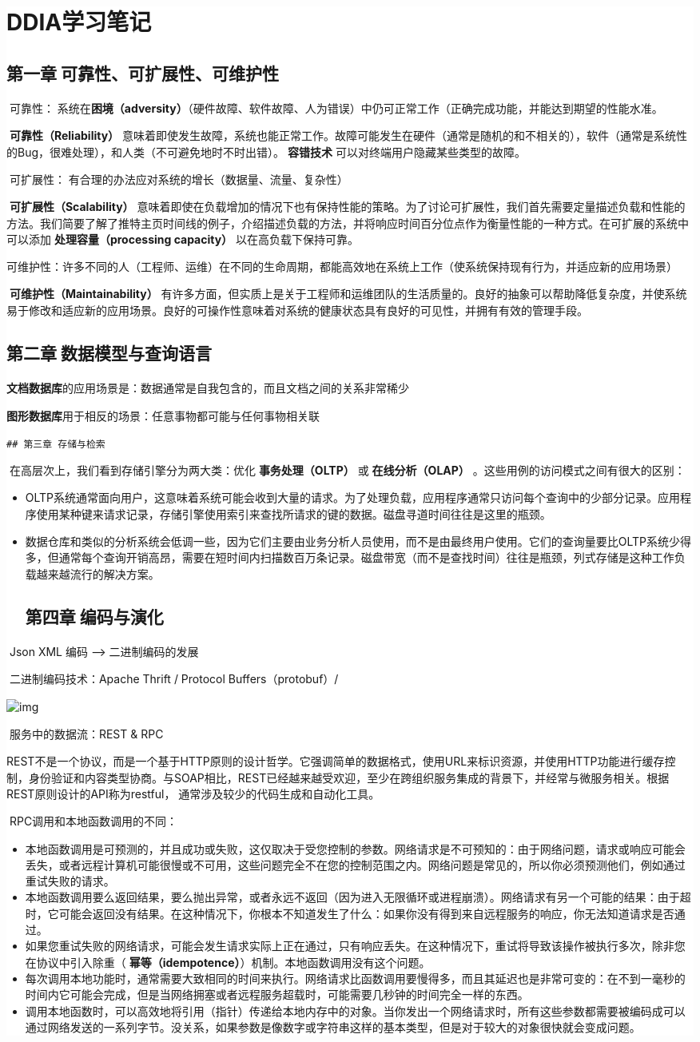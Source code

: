 # DDIA学习笔记

## 第一章 可靠性、可扩展性、可维护性

​	可靠性： 系统在**困境（adversity）**（硬件故障、软件故障、人为错误）中仍可正常工作（正确完成功能，并能达到期望的性能水准。

​	**可靠性（Reliability）** 意味着即使发生故障，系统也能正常工作。故障可能发生在硬件（通常是随机的和不相关的），软件（通常是系统性的Bug，很难处理），和人类（不可避免地时不时出错）。 **容错技术** 可以对终端用户隐藏某些类型的故障。

​	可扩展性： 有合理的办法应对系统的增长（数据量、流量、复杂性）

​	**可扩展性（Scalability）** 意味着即使在负载增加的情况下也有保持性能的策略。为了讨论可扩展性，我们首先需要定量描述负载和性能的方法。我们简要了解了推特主页时间线的例子，介绍描述负载的方法，并将响应时间百分位点作为衡量性能的一种方式。在可扩展的系统中可以添加 **处理容量（processing capacity）** 以在高负载下保持可靠。

​	可维护性：许多不同的人（工程师、运维）在不同的生命周期，都能高效地在系统上工作（使系统保持现有行为，并适应新的应用场景）

​	**可维护性（Maintainability）** 有许多方面，但实质上是关于工程师和运维团队的生活质量的。良好的抽象可以帮助降低复杂度，并使系统易于修改和适应新的应用场景。良好的可操作性意味着对系统的健康状态具有良好的可见性，并拥有有效的管理手段。

## 第二章 数据模型与查询语言

​	**文档数据库**的应用场景是：数据通常是自我包含的，而且文档之间的关系非常稀少

​	**图形数据库**用于相反的场景：任意事物都可能与任何事物相关联

	## 第三章 存储与检索

​	在高层次上，我们看到存储引擎分为两大类：优化 **事务处理（OLTP）** 或 **在线分析（OLAP）** 。这些用例的访问模式之间有很大的区别：

- OLTP系统通常面向用户，这意味着系统可能会收到大量的请求。为了处理负载，应用程序通常只访问每个查询中的少部分记录。应用程序使用某种键来请求记录，存储引擎使用索引来查找所请求的键的数据。磁盘寻道时间往往是这里的瓶颈。
- 数据仓库和类似的分析系统会低调一些，因为它们主要由业务分析人员使用，而不是由最终用户使用。它们的查询量要比OLTP系统少得多，但通常每个查询开销高昂，需要在短时间内扫描数百万条记录。磁盘带宽（而不是查找时间）往往是瓶颈，列式存储是这种工作负载越来越流行的解决方案。

	## 第四章 编码与演化

​	Json XML 编码 --> 二进制编码的发展

​	二进制编码技术：Apache Thrift / Protocol Buffers（protobuf）/

![img](https://vonng.gitbooks.io/ddia-cn/content/img/fig4-4.png)

​	服务中的数据流：REST & RPC

​	REST不是一个协议，而是一个基于HTTP原则的设计哲学。它强调简单的数据格式，使用URL来标识资源，并使用HTTP功能进行缓存控制，身份验证和内容类型协商。与SOAP相比，REST已经越来越受欢迎，至少在跨组织服务集成的背景下，并经常与微服务相关。根据REST原则设计的API称为restful， 通常涉及较少的代码生成和自动化工具。

​	RPC调用和本地函数调用的不同：

- 本地函数调用是可预测的，并且成功或失败，这仅取决于受您控制的参数。网络请求是不可预知的：由于网络问题，请求或响应可能会丢失，或者远程计算机可能很慢或不可用，这些问题完全不在您的控制范围之内。网络问题是常见的，所以你必须预测他们，例如通过重试失败的请求。
- 本地函数调用要么返回结果，要么抛出异常，或者永远不返回（因为进入无限循环或进程崩溃）。网络请求有另一个可能的结果：由于超时，它可能会返回没有结果。在这种情况下，你根本不知道发生了什么：如果你没有得到来自远程服务的响应，你无法知道请求是否通过。 
- 如果您重试失败的网络请求，可能会发生请求实际上正在通过，只有响应丢失。在这种情况下，重试将导致该操作被执行多次，除非您在协议中引入除重（ **幂等（idempotence）**）机制。本地函数调用没有这个问题。
- 每次调用本地功能时，通常需要大致相同的时间来执行。网络请求比函数调用要慢得多，而且其延迟也是非常可变的：在不到一毫秒的时间内它可能会完成，但是当网络拥塞或者远程服务超载时，可能需要几秒钟的时间完全一样的东西。
- 调用本地函数时，可以高效地将引用（指针）传递给本地内存中的对象。当你发出一个网络请求时，所有这些参数都需要被编码成可以通过网络发送的一系列字节。没关系，如果参数是像数字或字符串这样的基本类型，但是对于较大的对象很快就会变成问题。
